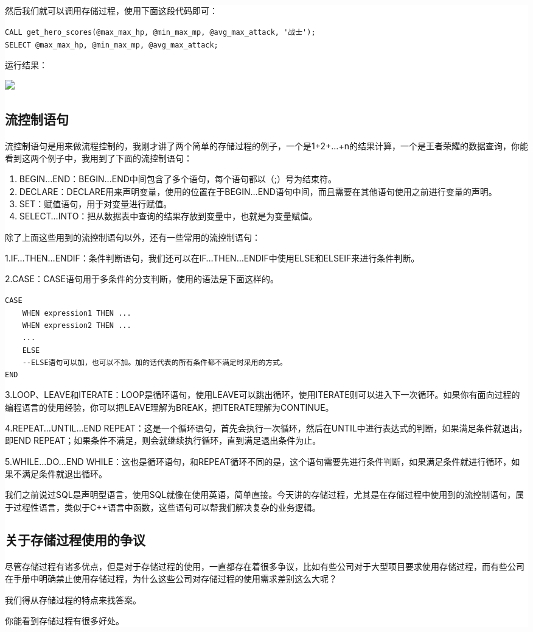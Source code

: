 然后我们就可以调用存储过程，使用下面这段代码即可：

```
CALL get_hero_scores(@max_max_hp, @min_max_mp, @avg_max_attack, '战士');
SELECT @max_max_hp, @min_max_mp, @avg_max_attack;

```

运行结果：

![](https://static001.geekbang.org/resource/image/7f/e9/7f059f3cb9c345530c67db42af5d04e9.png?wh=825*117)

## 流控制语句

流控制语句是用来做流程控制的，我刚才讲了两个简单的存储过程的例子，一个是1+2+…+n的结果计算，一个是王者荣耀的数据查询，你能看到这两个例子中，我用到了下面的流控制语句：

1. BEGIN…END：BEGIN…END中间包含了多个语句，每个语句都以（;）号为结束符。
2. DECLARE：DECLARE用来声明变量，使用的位置在于BEGIN…END语句中间，而且需要在其他语句使用之前进行变量的声明。
3. SET：赋值语句，用于对变量进行赋值。
4. SELECT…INTO：把从数据表中查询的结果存放到变量中，也就是为变量赋值。

除了上面这些用到的流控制语句以外，还有一些常用的流控制语句：

1.IF…THEN…ENDIF：条件判断语句，我们还可以在IF…THEN…ENDIF中使用ELSE和ELSEIF来进行条件判断。

2.CASE：CASE语句用于多条件的分支判断，使用的语法是下面这样的。

```
CASE
	WHEN expression1 THEN ...
	WHEN expression2 THEN ...
	...
    ELSE
    --ELSE语句可以加，也可以不加。加的话代表的所有条件都不满足时采用的方式。
END

```

3.LOOP、LEAVE和ITERATE：LOOP是循环语句，使用LEAVE可以跳出循环，使用ITERATE则可以进入下一次循环。如果你有面向过程的编程语言的使用经验，你可以把LEAVE理解为BREAK，把ITERATE理解为CONTINUE。

4.REPEAT…UNTIL…END REPEAT：这是一个循环语句，首先会执行一次循环，然后在UNTIL中进行表达式的判断，如果满足条件就退出，即END REPEAT；如果条件不满足，则会就继续执行循环，直到满足退出条件为止。

5.WHILE…DO…END WHILE：这也是循环语句，和REPEAT循环不同的是，这个语句需要先进行条件判断，如果满足条件就进行循环，如果不满足条件就退出循环。

我们之前说过SQL是声明型语言，使用SQL就像在使用英语，简单直接。今天讲的存储过程，尤其是在存储过程中使用到的流控制语句，属于过程性语言，类似于C++语言中函数，这些语句可以帮我们解决复杂的业务逻辑。

## 关于存储过程使用的争议

尽管存储过程有诸多优点，但是对于存储过程的使用，一直都存在着很多争议，比如有些公司对于大型项目要求使用存储过程，而有些公司在手册中明确禁止使用存储过程，为什么这些公司对存储过程的使用需求差别这么大呢？

我们得从存储过程的特点来找答案。

你能看到存储过程有很多好处。
